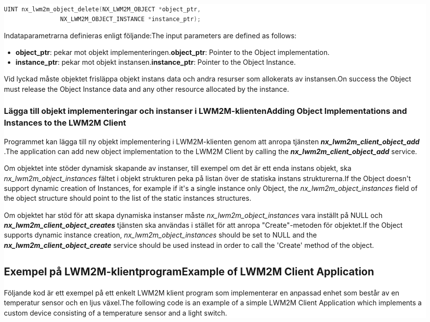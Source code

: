 ```c
UINT nx_lwm2m_object_delete(NX_LWM2M_OBJECT *object_ptr,
                NX_LWM2M_OBJECT_INSTANCE *instance_ptr);
```

<span data-ttu-id="a5143-260">Indataparametrarna definieras enligt följande:</span><span class="sxs-lookup"><span data-stu-id="a5143-260">The input parameters are defined as follows:</span></span>

- <span data-ttu-id="a5143-261">**object_ptr**: pekar mot objekt implementeringen.</span><span class="sxs-lookup"><span data-stu-id="a5143-261">**object_ptr**: Pointer to the Object implementation.</span></span>
- <span data-ttu-id="a5143-262">**instance_ptr**: pekar mot objekt instansen.</span><span class="sxs-lookup"><span data-stu-id="a5143-262">**instance_ptr**: Pointer to the Object Instance.</span></span>

<span data-ttu-id="a5143-263">Vid lyckad måste objektet frisläppa objekt instans data och andra resurser som allokerats av instansen.</span><span class="sxs-lookup"><span data-stu-id="a5143-263">On success the Object must release the Object Instance data and any other resource allocated by the instance.</span></span>

### <a name="adding-object-implementations-and-instances-to-the-lwm2m-client"></a><span data-ttu-id="a5143-264">Lägga till objekt implementeringar och instanser i LWM2M-klienten</span><span class="sxs-lookup"><span data-stu-id="a5143-264">Adding Object Implementations and Instances to the LWM2M Client</span></span>

<span data-ttu-id="a5143-265">Programmet kan lägga till ny objekt implementering i LWM2M-klienten genom att anropa tjänsten ***nx_lwm2m_client_object_add*** .</span><span class="sxs-lookup"><span data-stu-id="a5143-265">The application can add new object implementation to the LWM2M Client by calling the ***nx_lwm2m_client_object_add*** service.</span></span>

<span data-ttu-id="a5143-266">Om objektet inte stöder dynamisk skapande av instanser, till exempel om det är ett enda instans objekt, ska *nx_lwm2m_object_instances* fältet i objekt strukturen peka på listan över de statiska instans strukturerna.</span><span class="sxs-lookup"><span data-stu-id="a5143-266">If the Object doesn't support dynamic creation of Instances, for example if it's a single instance only Object, the *nx_lwm2m_object_instances* field of the object structure should point to the list of the static instances structures.</span></span>

<span data-ttu-id="a5143-267">Om objektet har stöd för att skapa dynamiska instanser måste *nx_lwm2m_object_instances* vara inställt på NULL och ***nx_lwm2m_client_object_creates*** tjänsten ska användas i stället för att anropa "Create"-metoden för objektet.</span><span class="sxs-lookup"><span data-stu-id="a5143-267">If the Object supports dynamic instance creation, *nx_lwm2m_object_instances* should be set to NULL and the ***nx_lwm2m_client_object_create*** service should be used instead in order to call the 'Create' method of the object.</span></span>

## <a name="example-of-lwm2m-client-application"></a><span data-ttu-id="a5143-268">Exempel på LWM2M-klientprogram</span><span class="sxs-lookup"><span data-stu-id="a5143-268">Example of LWM2M Client Application</span></span>

<span data-ttu-id="a5143-269">Följande kod är ett exempel på ett enkelt LWM2M klient program som implementerar en anpassad enhet som består av en temperatur sensor och en ljus växel.</span><span class="sxs-lookup"><span data-stu-id="a5143-269">The following code is an example of a simple LWM2M Client Application which implements a custom device consisting of a temperature sensor and a light switch.</span></span>
